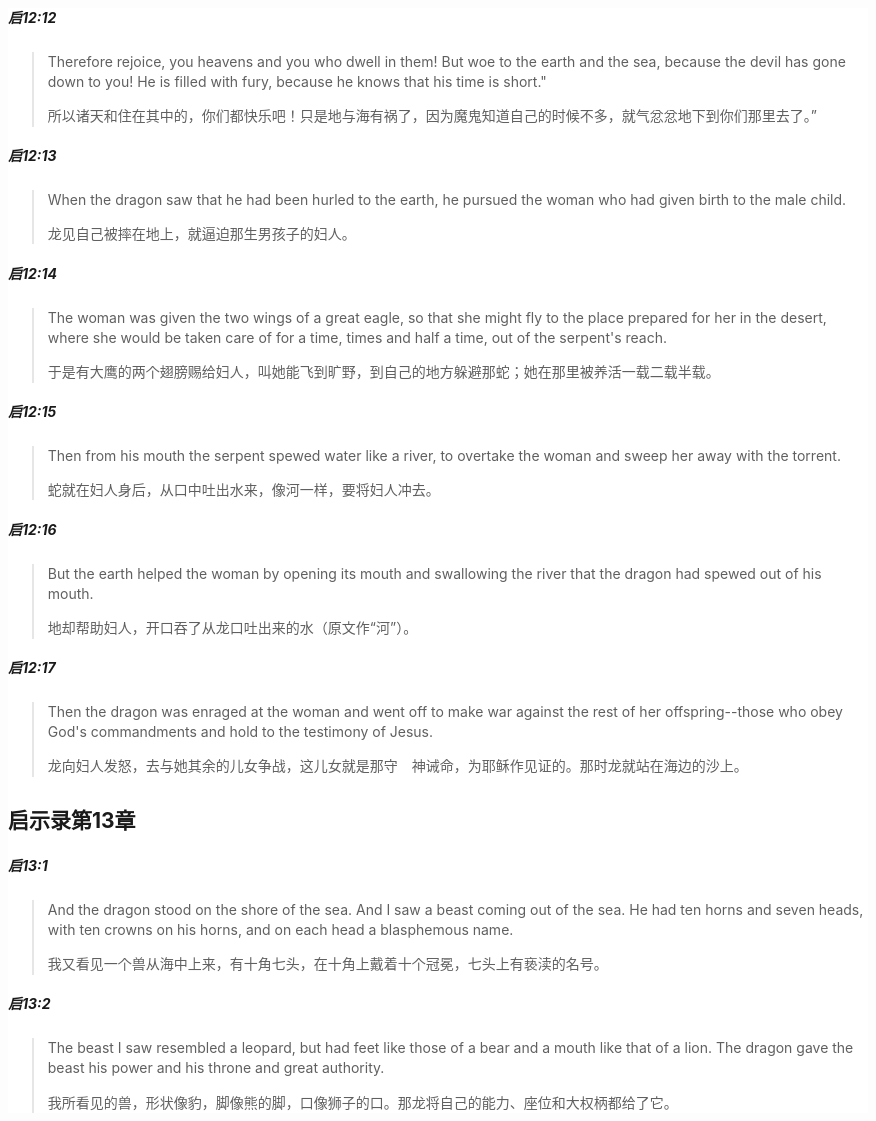 
##### 启12:12
> Therefore rejoice, you heavens and you who dwell in them! But woe to the earth and the sea, because the devil has gone down to you! He is filled with fury, because he knows that his time is short."
>
> 所以诸天和住在其中的，你们都快乐吧！只是地与海有祸了，因为魔鬼知道自己的时候不多，就气忿忿地下到你们那里去了。”


##### 启12:13
> When the dragon saw that he had been hurled to the earth, he pursued the woman who had given birth to the male child.
>
> 龙见自己被摔在地上，就逼迫那生男孩子的妇人。


##### 启12:14
> The woman was given the two wings of a great eagle, so that she might fly to the place prepared for her in the desert, where she would be taken care of for a time, times and half a time, out of the serpent's reach.
>
> 于是有大鹰的两个翅膀赐给妇人，叫她能飞到旷野，到自己的地方躲避那蛇；她在那里被养活一载二载半载。


##### 启12:15
> Then from his mouth the serpent spewed water like a river, to overtake the woman and sweep her away with the torrent.
>
> 蛇就在妇人身后，从口中吐出水来，像河一样，要将妇人冲去。


##### 启12:16
> But the earth helped the woman by opening its mouth and swallowing the river that the dragon had spewed out of his mouth.
>
> 地却帮助妇人，开口吞了从龙口吐出来的水（原文作“河”）。


##### 启12:17
> Then the dragon was enraged at the woman and went off to make war against the rest of her offspring--those who obey God's commandments and hold to the testimony of Jesus.
>
> 龙向妇人发怒，去与她其余的儿女争战，这儿女就是那守　神诫命，为耶稣作见证的。那时龙就站在海边的沙上。


## 启示录第13章
##### 启13:1
> And the dragon stood on the shore of the sea. And I saw a beast coming out of the sea. He had ten horns and seven heads, with ten crowns on his horns, and on each head a blasphemous name.
>
> 我又看见一个兽从海中上来，有十角七头，在十角上戴着十个冠冕，七头上有亵渎的名号。


##### 启13:2
> The beast I saw resembled a leopard, but had feet like those of a bear and a mouth like that of a lion. The dragon gave the beast his power and his throne and great authority.
>
> 我所看见的兽，形状像豹，脚像熊的脚，口像狮子的口。那龙将自己的能力、座位和大权柄都给了它。
